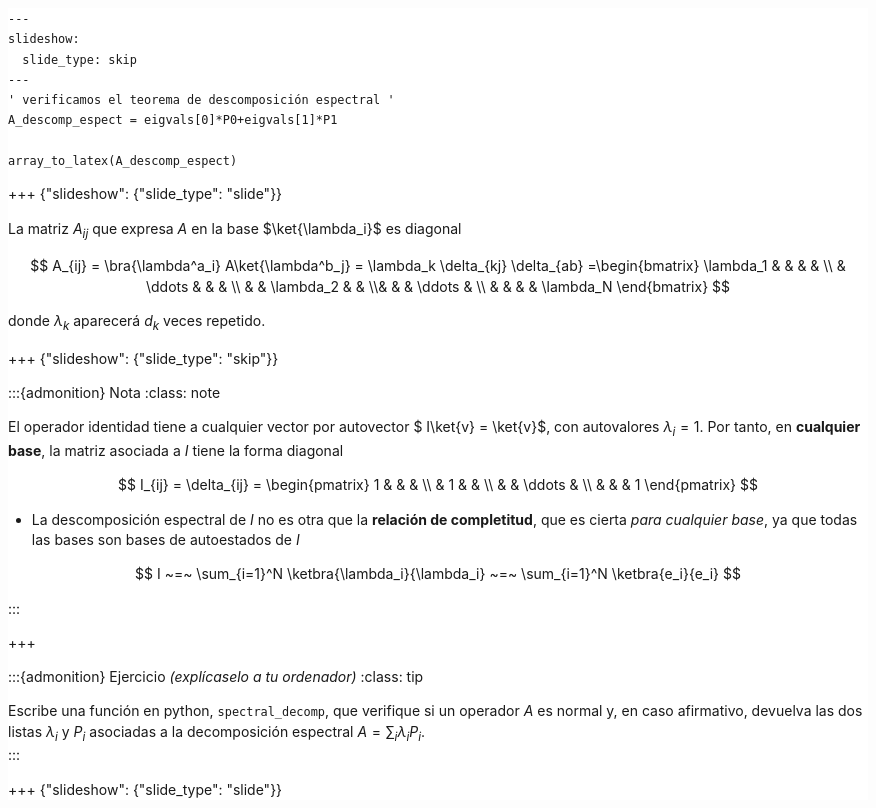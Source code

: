 ```{code-cell} ipython3
---
slideshow:
  slide_type: skip
---
' verificamos el teorema de descomposición espectral '
A_descomp_espect = eigvals[0]*P0+eigvals[1]*P1

array_to_latex(A_descomp_espect)
```

+++ {"slideshow": {"slide_type": "slide"}}

La matriz $A_{ij}$ que expresa $A$ en la base $\ket{\lambda_i}$ es diagonal 

$$
A_{ij} = \bra{\lambda^a_i} A\ket{\lambda^b_j} =  \lambda_k \delta_{kj} \delta_{ab} =\begin{bmatrix} \lambda_1 &  &  &  &  \\ & \ddots & & & \\ & & \lambda_2 & &  \\&  & & \ddots & \\  & & & &  \lambda_N \end{bmatrix}
$$

donde $\lambda_k$ aparecerá $d_k$ veces repetido.

+++ {"slideshow": {"slide_type": "skip"}}

:::{admonition} Nota
:class: note

El operador identidad tiene a cualquier vector por autovector $ I\ket{v} = \ket{v}$, con autovalores $\lambda_ i = 1$. Por tanto, en <b>cualquier base</b>, la matriz asociada a $I$ tiene la forma diagonal

$$
I_{ij} = \delta_{ij} = \begin{pmatrix} 1 &  &  &  \\ & 1 & &  \\ & & \ddots & \\ & & &  1 \end{pmatrix}
$$


- La descomposición espectral de $I$ no es otra que la <b>relación de completitud</b>, que es cierta *para cualquier base*, ya que todas las bases son bases de autoestados de $I$

$$
I ~=~ \sum_{i=1}^N \ketbra{\lambda_i}{\lambda_i} ~=~ \sum_{i=1}^N \ketbra{e_i}{e_i}
$$

:::

+++

:::{admonition} Ejercicio *(explícaselo a tu ordenador)*
:class: tip

Escribe una función en python, `spectral_decomp`, que verifique si un operador $A$ es normal y, en caso afirmativo, devuelva las dos listas $\lambda_i$ y $P_i$ asociadas a la decomposición espectral  $A = \sum_i \lambda_i P_i$.   
:::

+++ {"slideshow": {"slide_type": "slide"}}

